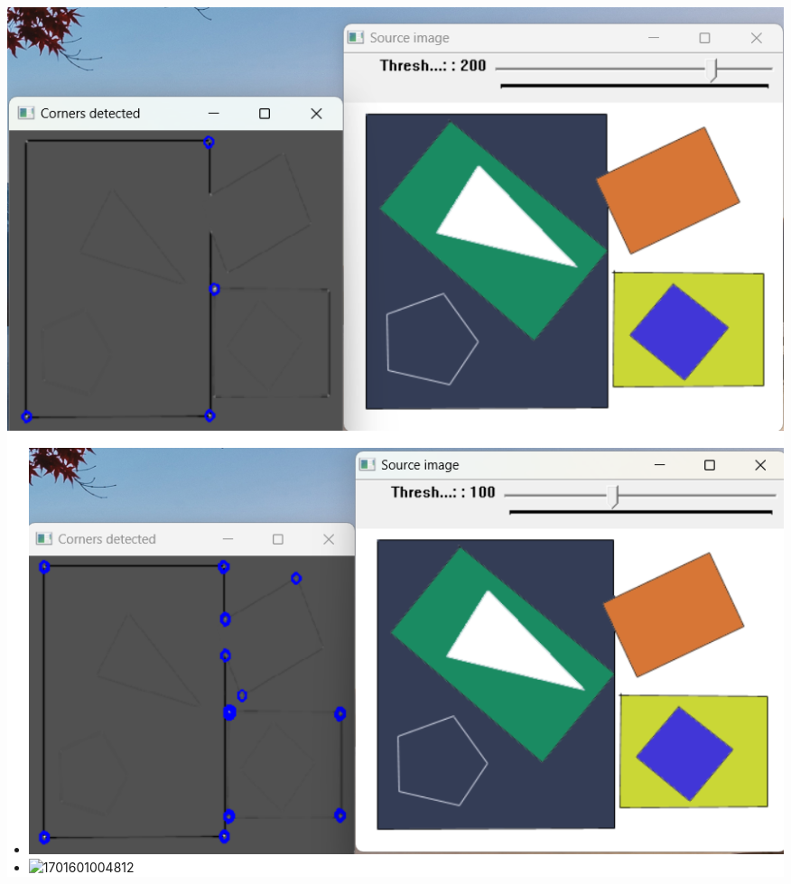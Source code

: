   ![1701601407583](image/实验报告/1701601407583.png)
* ![1701601430080](image/实验报告/1701601430080.png)
* ![1701601004812](https://file+.vscode-resource.vscode-cdn.net/d%3A/OneDrive%20-%20mails.tsinghua.edu.cn/Learn/Digital%20Image%20Process/Experiments/Experiment-5/image/%E5%AE%9E%E9%AA%8C%E6%8A%A5%E5%91%8A/1701601004812.png)
